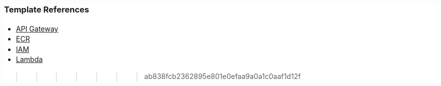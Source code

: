 ### Template References
- [API Gateway](https://docs.aws.amazon.com/AWSCloudFormation/latest/UserGuide/AWS_ApiGateway.html)
- [ECR](https://docs.aws.amazon.com/AWSCloudFormation/latest/UserGuide/AWS_ECR.html)
- [IAM](https://docs.aws.amazon.com/AWSCloudFormation/latest/UserGuide/AWS_IAM.html)
- [Lambda](https://docs.aws.amazon.com/AWSCloudFormation/latest/UserGuide/AWS_Lambda.html)
>>>>>>> ab838fcb2362895e801e0efaa9a0a1c0aaf1d12f
